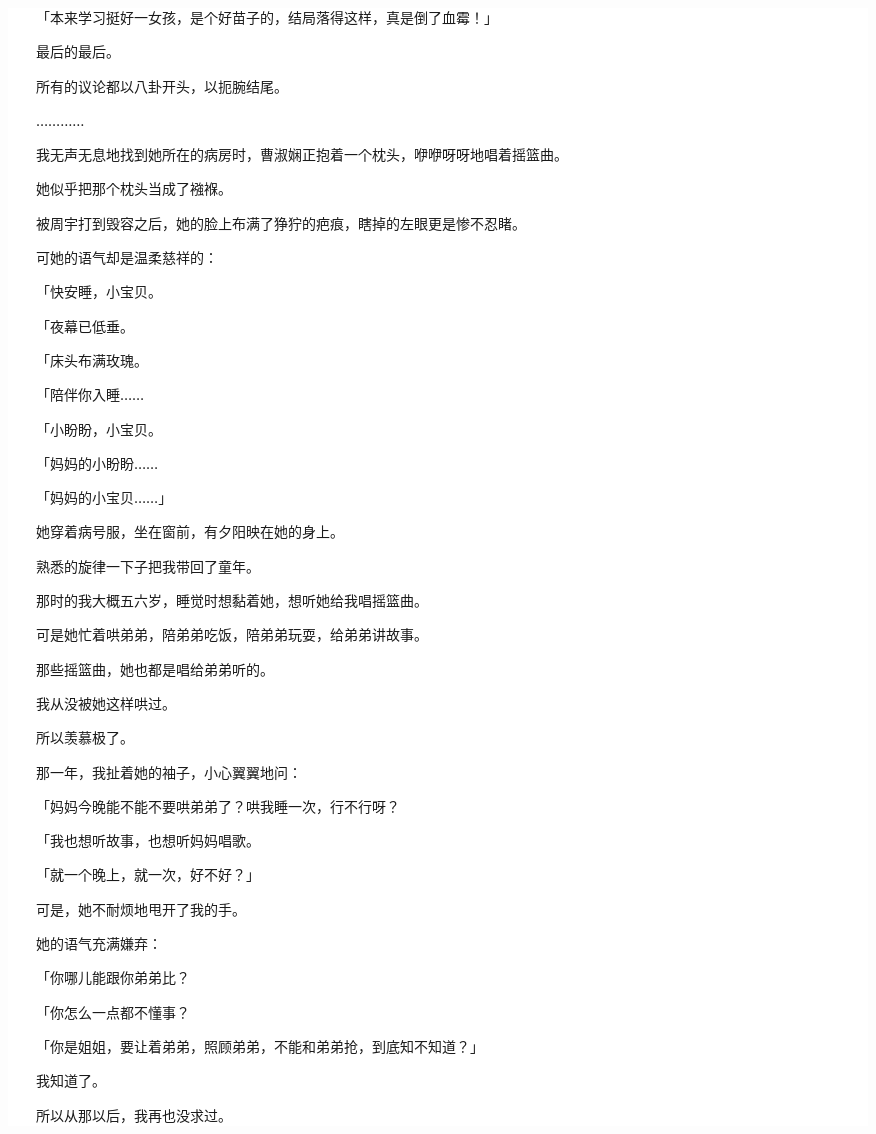 &emsp;&emsp;「本来学习挺好一女孩，是个好苗子的，结局落得这样，真是倒了血霉！」  
  
&emsp;&emsp;最后的最后。  
  
&emsp;&emsp;所有的议论都以八卦开头，以扼腕结尾。  
  
&emsp;&emsp;…………  
  
&emsp;&emsp;我无声无息地找到她所在的病房时，曹淑娴正抱着一个枕头，咿咿呀呀地唱着摇篮曲。  
  
&emsp;&emsp;她似乎把那个枕头当成了襁褓。  
  
&emsp;&emsp;被周宇打到毁容之后，她的脸上布满了狰狞的疤痕，瞎掉的左眼更是惨不忍睹。  
  
&emsp;&emsp;可她的语气却是温柔慈祥的：  
  
&emsp;&emsp;「快安睡，小宝贝。  
  
&emsp;&emsp;「夜幕已低垂。  
  
&emsp;&emsp;「床头布满玫瑰。  
  
&emsp;&emsp;「陪伴你入睡……  
  
&emsp;&emsp;「小盼盼，小宝贝。  
  
&emsp;&emsp;「妈妈的小盼盼……  
  
&emsp;&emsp;「妈妈的小宝贝……」  
  
&emsp;&emsp;她穿着病号服，坐在窗前，有夕阳映在她的身上。  
  
&emsp;&emsp;熟悉的旋律一下子把我带回了童年。  
  
&emsp;&emsp;那时的我大概五六岁，睡觉时想黏着她，想听她给我唱摇篮曲。  
  
&emsp;&emsp;可是她忙着哄弟弟，陪弟弟吃饭，陪弟弟玩耍，给弟弟讲故事。  
  
&emsp;&emsp;那些摇篮曲，她也都是唱给弟弟听的。  
  
&emsp;&emsp;我从没被她这样哄过。  
  
&emsp;&emsp;所以羡慕极了。  
  
&emsp;&emsp;那一年，我扯着她的袖子，小心翼翼地问：  
  
&emsp;&emsp;「妈妈今晚能不能不要哄弟弟了？哄我睡一次，行不行呀？  
  
&emsp;&emsp;「我也想听故事，也想听妈妈唱歌。  
  
&emsp;&emsp;「就一个晚上，就一次，好不好？」  
  
&emsp;&emsp;可是，她不耐烦地甩开了我的手。  
  
&emsp;&emsp;她的语气充满嫌弃：  
  
&emsp;&emsp;「你哪儿能跟你弟弟比？  
  
&emsp;&emsp;「你怎么一点都不懂事？  
  
&emsp;&emsp;「你是姐姐，要让着弟弟，照顾弟弟，不能和弟弟抢，到底知不知道？」  
  
&emsp;&emsp;我知道了。  
  
&emsp;&emsp;所以从那以后，我再也没求过。  
  